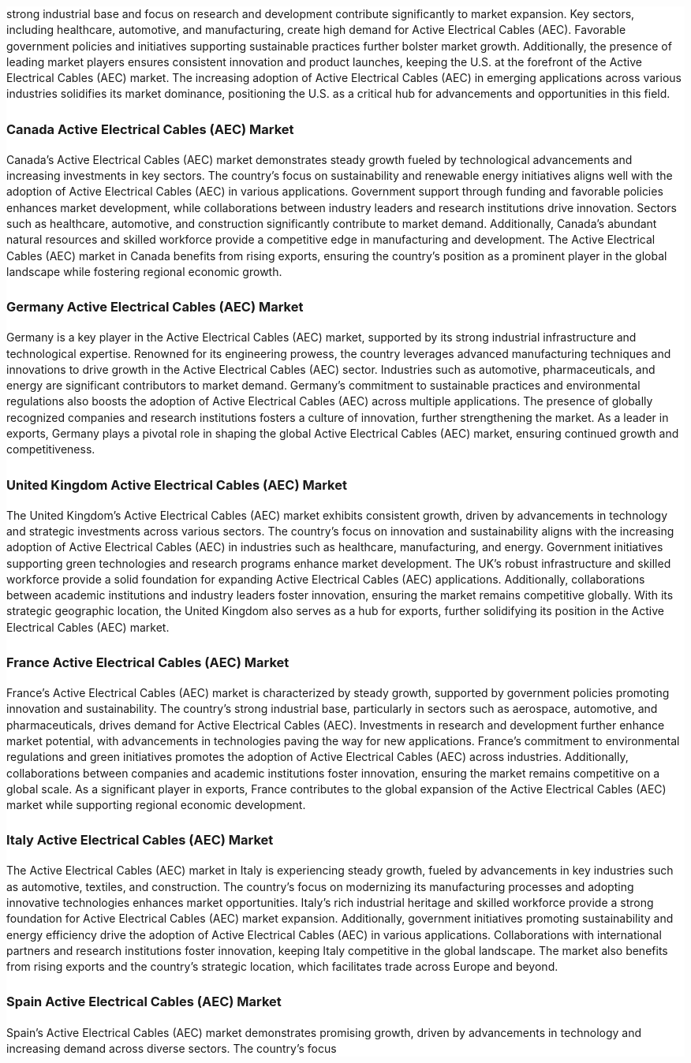 strong industrial base and focus on research and development contribute significantly to market expansion. Key sectors, including healthcare, automotive, and manufacturing, create high demand for Active Electrical Cables (AEC). Favorable government policies and initiatives supporting sustainable practices further bolster market growth. Additionally, the presence of leading market players ensures consistent innovation and product launches, keeping the U.S. at the forefront of the Active Electrical Cables (AEC) market. The increasing adoption of Active Electrical Cables (AEC) in emerging applications across various industries solidifies its market dominance, positioning the U.S. as a critical hub for advancements and opportunities in this field.</p><h3>Canada Active Electrical Cables (AEC) Market</h3><p>Canada&rsquo;s Active Electrical Cables (AEC) market demonstrates steady growth fueled by technological advancements and increasing investments in key sectors. The country&rsquo;s focus on sustainability and renewable energy initiatives aligns well with the adoption of Active Electrical Cables (AEC) in various applications. Government support through funding and favorable policies enhances market development, while collaborations between industry leaders and research institutions drive innovation. Sectors such as healthcare, automotive, and construction significantly contribute to market demand. Additionally, Canada&rsquo;s abundant natural resources and skilled workforce provide a competitive edge in manufacturing and development. The Active Electrical Cables (AEC) market in Canada benefits from rising exports, ensuring the country&rsquo;s position as a prominent player in the global landscape while fostering regional economic growth.</p><h3>Germany Active Electrical Cables (AEC) Market</h3><p>Germany is a key player in the Active Electrical Cables (AEC) market, supported by its strong industrial infrastructure and technological expertise. Renowned for its engineering prowess, the country leverages advanced manufacturing techniques and innovations to drive growth in the Active Electrical Cables (AEC) sector. Industries such as automotive, pharmaceuticals, and energy are significant contributors to market demand. Germany&rsquo;s commitment to sustainable practices and environmental regulations also boosts the adoption of Active Electrical Cables (AEC) across multiple applications. The presence of globally recognized companies and research institutions fosters a culture of innovation, further strengthening the market. As a leader in exports, Germany plays a pivotal role in shaping the global Active Electrical Cables (AEC) market, ensuring continued growth and competitiveness.</p><h3>United Kingdom Active Electrical Cables (AEC) Market</h3><p>The United Kingdom&rsquo;s Active Electrical Cables (AEC) market exhibits consistent growth, driven by advancements in technology and strategic investments across various sectors. The country&rsquo;s focus on innovation and sustainability aligns with the increasing adoption of Active Electrical Cables (AEC) in industries such as healthcare, manufacturing, and energy. Government initiatives supporting green technologies and research programs enhance market development. The UK&rsquo;s robust infrastructure and skilled workforce provide a solid foundation for expanding Active Electrical Cables (AEC) applications. Additionally, collaborations between academic institutions and industry leaders foster innovation, ensuring the market remains competitive globally. With its strategic geographic location, the United Kingdom also serves as a hub for exports, further solidifying its position in the Active Electrical Cables (AEC) market.</p><h3>France Active Electrical Cables (AEC) Market</h3><p>France&rsquo;s Active Electrical Cables (AEC) market is characterized by steady growth, supported by government policies promoting innovation and sustainability. The country&rsquo;s strong industrial base, particularly in sectors such as aerospace, automotive, and pharmaceuticals, drives demand for Active Electrical Cables (AEC). Investments in research and development further enhance market potential, with advancements in technologies paving the way for new applications. France&rsquo;s commitment to environmental regulations and green initiatives promotes the adoption of Active Electrical Cables (AEC) across industries. Additionally, collaborations between companies and academic institutions foster innovation, ensuring the market remains competitive on a global scale. As a significant player in exports, France contributes to the global expansion of the Active Electrical Cables (AEC) market while supporting regional economic development.</p><h3>Italy Active Electrical Cables (AEC) Market</h3><p>The Active Electrical Cables (AEC) market in Italy is experiencing steady growth, fueled by advancements in key industries such as automotive, textiles, and construction. The country&rsquo;s focus on modernizing its manufacturing processes and adopting innovative technologies enhances market opportunities. Italy&rsquo;s rich industrial heritage and skilled workforce provide a strong foundation for Active Electrical Cables (AEC) market expansion. Additionally, government initiatives promoting sustainability and energy efficiency drive the adoption of Active Electrical Cables (AEC) in various applications. Collaborations with international partners and research institutions foster innovation, keeping Italy competitive in the global landscape. The market also benefits from rising exports and the country&rsquo;s strategic location, which facilitates trade across Europe and beyond.</p><h3>Spain Active Electrical Cables (AEC) Market</h3><p>Spain&rsquo;s Active Electrical Cables (AEC) market demonstrates promising growth, driven by advancements in technology and increasing demand across diverse sectors. The country&rsquo;s focus